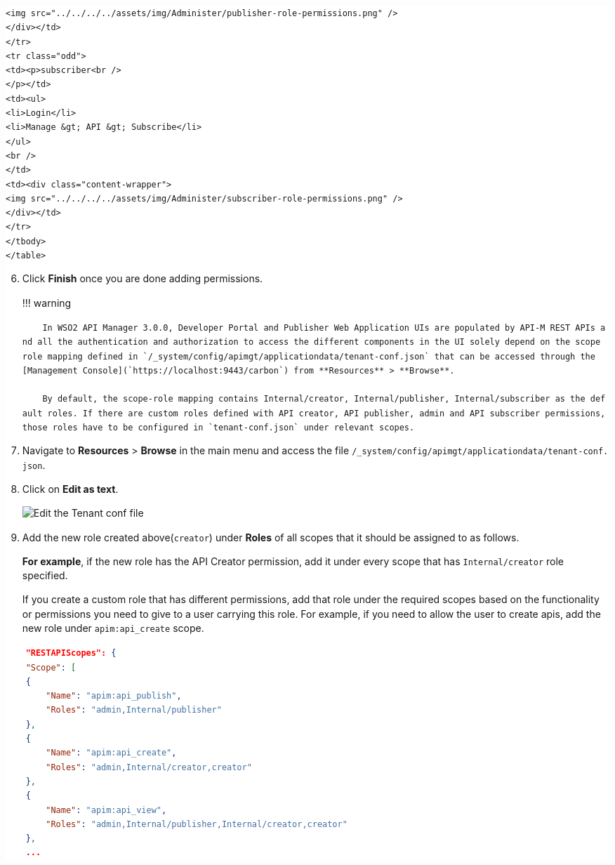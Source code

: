     <img src="../../../../assets/img/Administer/publisher-role-permissions.png" />
    </div></td>
    </tr>
    <tr class="odd">
    <td><p>subscriber<br />
    </p></td>
    <td><ul>
    <li>Login</li>
    <li>Manage &gt; API &gt; Subscribe</li>
    </ul>
    <br />
    </td>
    <td><div class="content-wrapper">
    <img src="../../../../assets/img/Administer/subscriber-role-permissions.png" />
    </div></td>
    </tr>
    </tbody>
    </table>

6.  Click **Finish** once you are done adding permissions.

    !!! warning

            In WSO2 API Manager 3.0.0, Developer Portal and Publisher Web Application UIs are populated by API-M REST APIs and all the authentication and authorization to access the different components in the UI solely depend on the scope role mapping defined in `/_system/config/apimgt/applicationdata/tenant-conf.json` that can be accessed through the [Management Console](`https://localhost:9443/carbon`) from **Resources** > **Browse**.

            By default, the scope-role mapping contains Internal/creator, Internal/publisher, Internal/subscriber as the default roles. If there are custom roles defined with API creator, API publisher, admin and API subscriber permissions, those roles have to be configured in `tenant-conf.json` under relevant scopes.

7. Navigate to **Resources** > **Browse** in the main menu and access the file `/_system/config/apimgt/applicationdata/tenant-conf.json`.

8. Click on **Edit as text**. 

    ![Edit the Tenant conf file]({{base_path}}/assets/img/Administer/add-roles-to-tenant-conf.png)

9. Add the new role created above(`creator`) under **Roles** of all scopes that it should be assigned to as follows. 

    **For example**, if the new role has the API Creator permission, add it under every scope that has `Internal/creator` role specified.

    If you create a custom role that has different permissions, add that role under the required scopes based on the functionality or permissions you need to give to a user carrying this role. For example, if you need to allow the user to create apis, add the new role under `apim:api_create` scope.

``` json
    "RESTAPIScopes": {
    "Scope": [
    {
        "Name": "apim:api_publish",
        "Roles": "admin,Internal/publisher"
    },
    {
        "Name": "apim:api_create",
        "Roles": "admin,Internal/creator,creator"
    },
    {
        "Name": "apim:api_view",
        "Roles": "admin,Internal/publisher,Internal/creator,creator"
    },
    ...
```